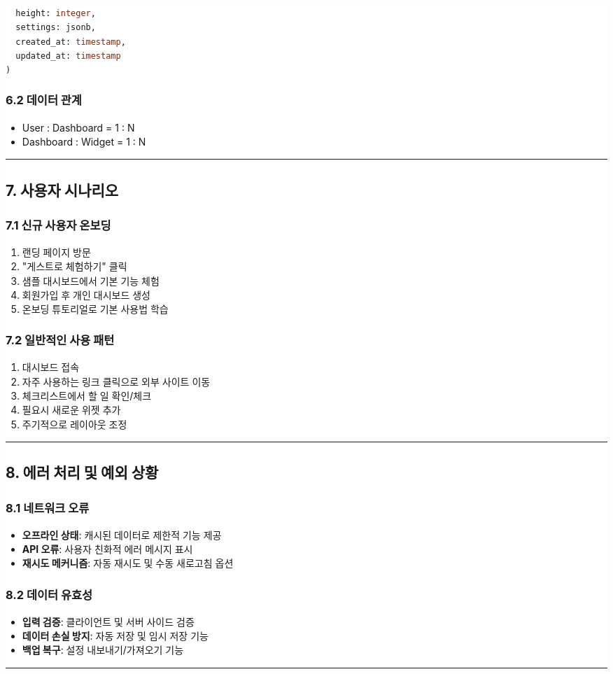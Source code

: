 ```sql
  height: integer,
  settings: jsonb,
  created_at: timestamp,
  updated_at: timestamp
)

```

### 6.2 데이터 관계

- User : Dashboard = 1 : N
- Dashboard : Widget = 1 : N

---

## 7. 사용자 시나리오

### 7.1 신규 사용자 온보딩

1. 랜딩 페이지 방문
2. "게스트로 체험하기" 클릭
3. 샘플 대시보드에서 기본 기능 체험
4. 회원가입 후 개인 대시보드 생성
5. 온보딩 튜토리얼로 기본 사용법 학습

### 7.2 일반적인 사용 패턴

1. 대시보드 접속
2. 자주 사용하는 링크 클릭으로 외부 사이트 이동
3. 체크리스트에서 할 일 확인/체크
4. 필요시 새로운 위젯 추가
5. 주기적으로 레이아웃 조정

---

## 8. 에러 처리 및 예외 상황

### 8.1 네트워크 오류

- **오프라인 상태**: 캐시된 데이터로 제한적 기능 제공
- **API 오류**: 사용자 친화적 에러 메시지 표시
- **재시도 메커니즘**: 자동 재시도 및 수동 새로고침 옵션

### 8.2 데이터 유효성

- **입력 검증**: 클라이언트 및 서버 사이드 검증
- **데이터 손실 방지**: 자동 저장 및 임시 저장 기능
- **백업 복구**: 설정 내보내기/가져오기 기능

---
